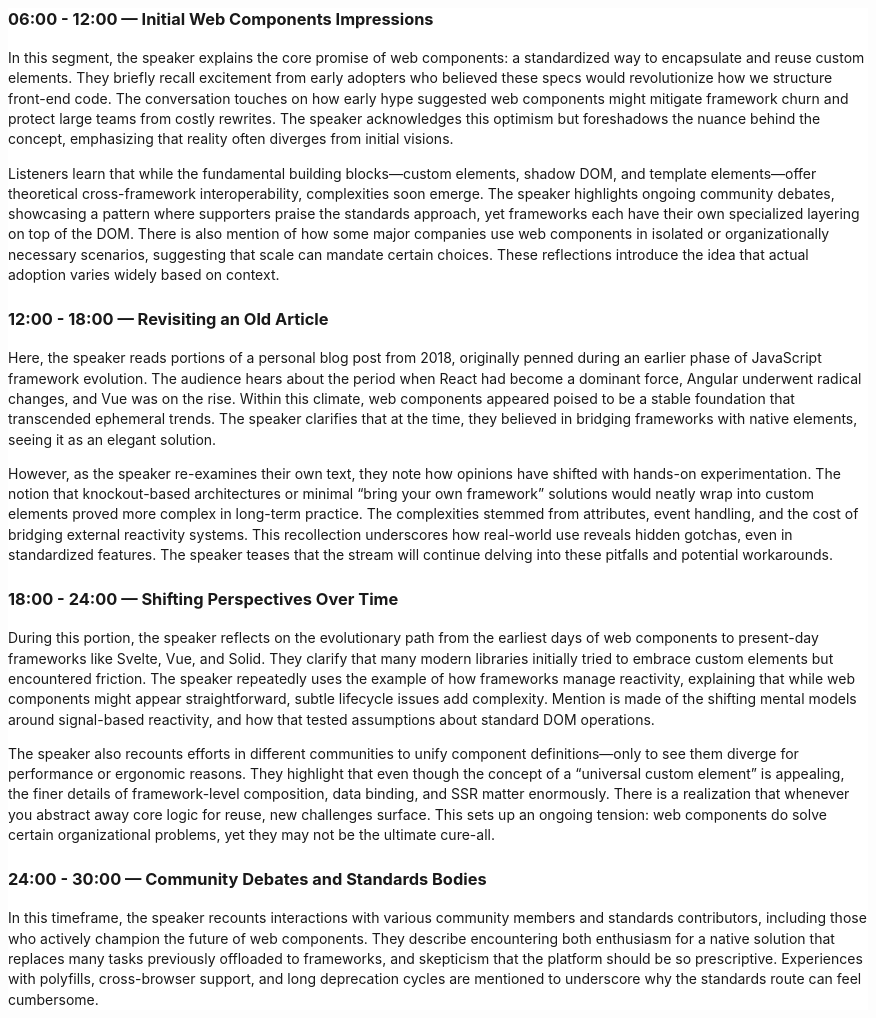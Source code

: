 ### 06:00 - 12:00 — Initial Web Components Impressions

In this segment, the speaker explains the core promise of web components: a standardized way to encapsulate and reuse custom elements. They briefly recall excitement from early adopters who believed these specs would revolutionize how we structure front-end code. The conversation touches on how early hype suggested web components might mitigate framework churn and protect large teams from costly rewrites. The speaker acknowledges this optimism but foreshadows the nuance behind the concept, emphasizing that reality often diverges from initial visions.

Listeners learn that while the fundamental building blocks—custom elements, shadow DOM, and template elements—offer theoretical cross-framework interoperability, complexities soon emerge. The speaker highlights ongoing community debates, showcasing a pattern where supporters praise the standards approach, yet frameworks each have their own specialized layering on top of the DOM. There is also mention of how some major companies use web components in isolated or organizationally necessary scenarios, suggesting that scale can mandate certain choices. These reflections introduce the idea that actual adoption varies widely based on context.

### 12:00 - 18:00 — Revisiting an Old Article

Here, the speaker reads portions of a personal blog post from 2018, originally penned during an earlier phase of JavaScript framework evolution. The audience hears about the period when React had become a dominant force, Angular underwent radical changes, and Vue was on the rise. Within this climate, web components appeared poised to be a stable foundation that transcended ephemeral trends. The speaker clarifies that at the time, they believed in bridging frameworks with native elements, seeing it as an elegant solution.

However, as the speaker re-examines their own text, they note how opinions have shifted with hands-on experimentation. The notion that knockout-based architectures or minimal “bring your own framework” solutions would neatly wrap into custom elements proved more complex in long-term practice. The complexities stemmed from attributes, event handling, and the cost of bridging external reactivity systems. This recollection underscores how real-world use reveals hidden gotchas, even in standardized features. The speaker teases that the stream will continue delving into these pitfalls and potential workarounds.

### 18:00 - 24:00 — Shifting Perspectives Over Time

During this portion, the speaker reflects on the evolutionary path from the earliest days of web components to present-day frameworks like Svelte, Vue, and Solid. They clarify that many modern libraries initially tried to embrace custom elements but encountered friction. The speaker repeatedly uses the example of how frameworks manage reactivity, explaining that while web components might appear straightforward, subtle lifecycle issues add complexity. Mention is made of the shifting mental models around signal-based reactivity, and how that tested assumptions about standard DOM operations.

The speaker also recounts efforts in different communities to unify component definitions—only to see them diverge for performance or ergonomic reasons. They highlight that even though the concept of a “universal custom element” is appealing, the finer details of framework-level composition, data binding, and SSR matter enormously. There is a realization that whenever you abstract away core logic for reuse, new challenges surface. This sets up an ongoing tension: web components do solve certain organizational problems, yet they may not be the ultimate cure-all.

### 24:00 - 30:00 — Community Debates and Standards Bodies

In this timeframe, the speaker recounts interactions with various community members and standards contributors, including those who actively champion the future of web components. They describe encountering both enthusiasm for a native solution that replaces many tasks previously offloaded to frameworks, and skepticism that the platform should be so prescriptive. Experiences with polyfills, cross-browser support, and long deprecation cycles are mentioned to underscore why the standards route can feel cumbersome.
